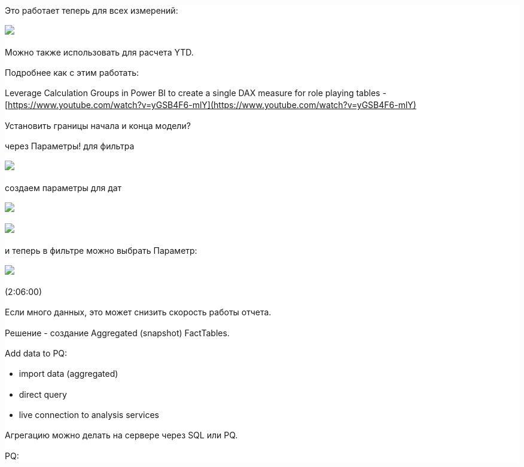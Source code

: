 Это работает теперь для всех измерений:

![](https://lh3.googleusercontent.com/Ey7QG_ZaZFTCOqda1l6uAu7CuiZBAwXDR8hbWm50zX9M2xwJeAmUtq2wonlVh-zF8BQ2znUHHjg3g1__5Kzia_yMzsucCpOsZdI4O73_RP1L9xiVfU_tI52EjdxJV-9hUCtLfrgRKa7oykzuBbUNu8g)

  

Можно также использовать для расчета YTD.

  

Подробнее как с этим работать: 

Leverage Calculation Groups in Power BI to create a single DAX measure for role playing tables - [https://www.youtube.com/watch?v=yGSB4F6-mlY](https://www.youtube.com/watch?v=yGSB4F6-mlY)

  
  

Установить границы начала и конца модели?

  

через Параметры! для фильтра

![](https://lh4.googleusercontent.com/IH7489qim0gN_mYa6rutbmhKvp8ocSTTMo-WobkHss6x9rwWXbvO3-OtX9FUV9XINjiHY63MI-Kt3aRskG96PXNwIkB1d_quXSPdqfHeW_RXWg5JvcdpP5gPxhl0EQP4HM1PUMBcV6fYEScc1JVOj58)

  

создаем параметры для дат

![](https://lh6.googleusercontent.com/nD8q-nQXMvr3q0iE95blfRMBemdZ7YLVtXm0ktVZEGFuZU3e6Cp0SJde3cJMHdvUOy8NxxUgrawFwcPEAQcFHwd8LpwAeu6TuDqdreKqOGeP60tDqw32ZXUtxEIGD-VxeNesvcIi33zvl9XbCnjnEL4)

  

![](https://lh3.googleusercontent.com/3-RMNILKZG9DkUtVWwAGaCW58CQhdikdsVA7QFxJq_iheclRRhCkopxRDKBe5HE0wR7tfNLBEGyO-VZjpZJIynLKeQIU63DIIpJmHHhJM-g98HmSe1sBpIGBRsfxMxdridmFl2ypMYeyj9pd6mp208A)

  

и теперь в фильтре можно выбрать Параметр:

![](https://lh4.googleusercontent.com/n4KGkR9QGZaFK4wzy1CrBrJg7vHaDv04lw3UWRoXeQ1yTDxfaXIaF7Ss6N2YucvNixZVRWVGCpPkiqGVr9znB5KbM49gBB4Fgcm8PIxL4GeOjs3R5Up3_-BXXw1Ks1UFe7cJYTi6VLtP23Z_k3hLXZk)

  

(2:06:00)

Если много данных, это может снизить скорость работы отчета.

Решение - создание Aggregated (snapshot) FactTables.

  

Add data to PQ:

-   import data (aggregated)
    
-   direct query
    
-   live connection to analysis services
    

  

Агрегацию можно делать на сервере через SQL или PQ.

  

PQ:
